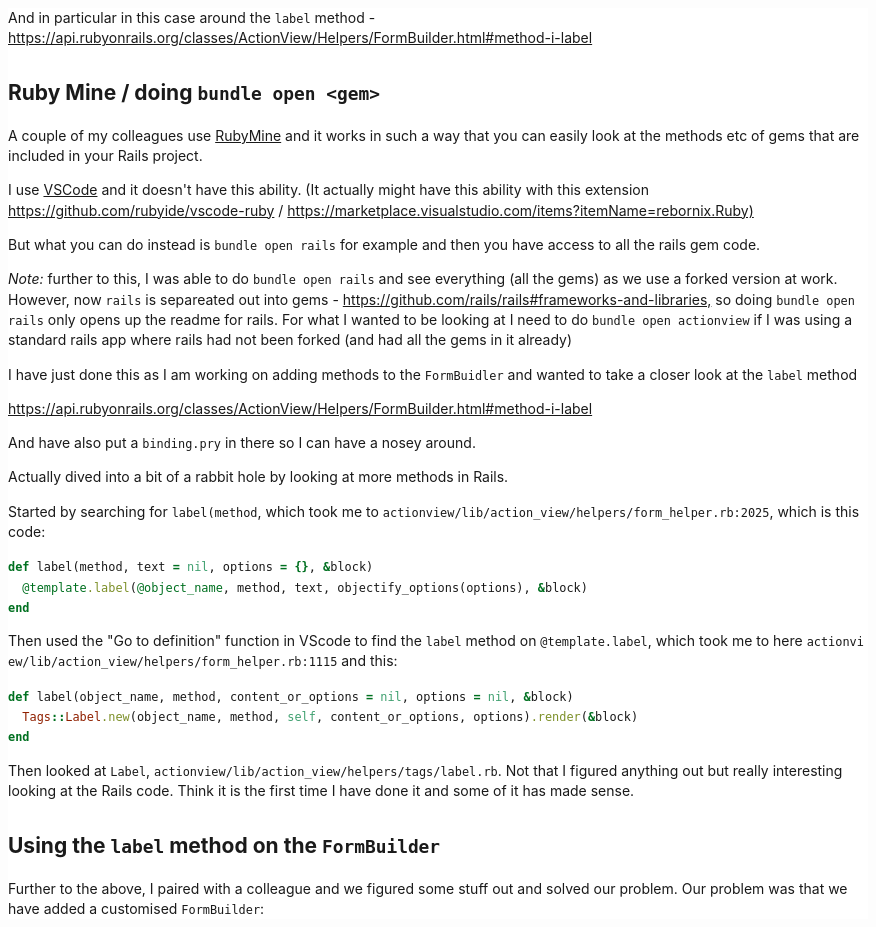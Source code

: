 And in particular in this case around the `label` method - <https://api.rubyonrails.org/classes/ActionView/Helpers/FormBuilder.html#method-i-label>

## Ruby Mine / doing `bundle open <gem>`

A couple of my colleagues use [RubyMine](https://www.jetbrains.com/ruby/) and it works in such a way that you can easily look at the methods etc of gems that are included in your Rails project.

I use [VSCode](https://code.visualstudio.com/) and it doesn't have this ability. (It actually might have this ability with this extension <https://github.com/rubyide/vscode-ruby> / <https://marketplace.visualstudio.com/items?itemName=rebornix.Ruby)>

But what you can do instead is `bundle open rails` for example and then you have access to all the rails gem code.

*Note:* further to this, I was able to do `bundle open rails` and see everything (all the gems) as we use a forked version at work. However, now `rails` is separeated out into gems - <https://github.com/rails/rails#frameworks-and-libraries,> so doing `bundle open rails` only opens up the readme for rails. For what I wanted to be looking at I need to do `bundle open actionview` if I was using a standard rails app where rails had not been forked (and had all the gems in it already)

I have just done this as I am working on adding methods to the `FormBuidler` and wanted to take a closer look at the `label` method

<https://api.rubyonrails.org/classes/ActionView/Helpers/FormBuilder.html#method-i-label>

And have also put a `binding.pry` in there so I can have a nosey around.

Actually dived into a bit of a rabbit hole by looking at more methods in Rails.

Started by searching for `label(method`, which took me to `actionview/lib/action_view/helpers/form_helper.rb:2025`, which is this code:

```ruby
def label(method, text = nil, options = {}, &block)
  @template.label(@object_name, method, text, objectify_options(options), &block)
end
```

Then used the "Go to definition" function in VScode to find the `label` method on `@template.label`, which took me to here `actionview/lib/action_view/helpers/form_helper.rb:1115` and this:

```ruby
def label(object_name, method, content_or_options = nil, options = nil, &block)
  Tags::Label.new(object_name, method, self, content_or_options, options).render(&block)
end
```

Then looked at `Label`, `actionview/lib/action_view/helpers/tags/label.rb`. Not that I figured anything out but really interesting looking at the Rails code. Think it is the first time I have done it and some of it has made sense.

## Using the `label` method on the `FormBuilder`

Further to the above, I paired with a colleague and we figured some stuff out and solved our problem. Our problem was that we have added a customised `FormBuilder`:
